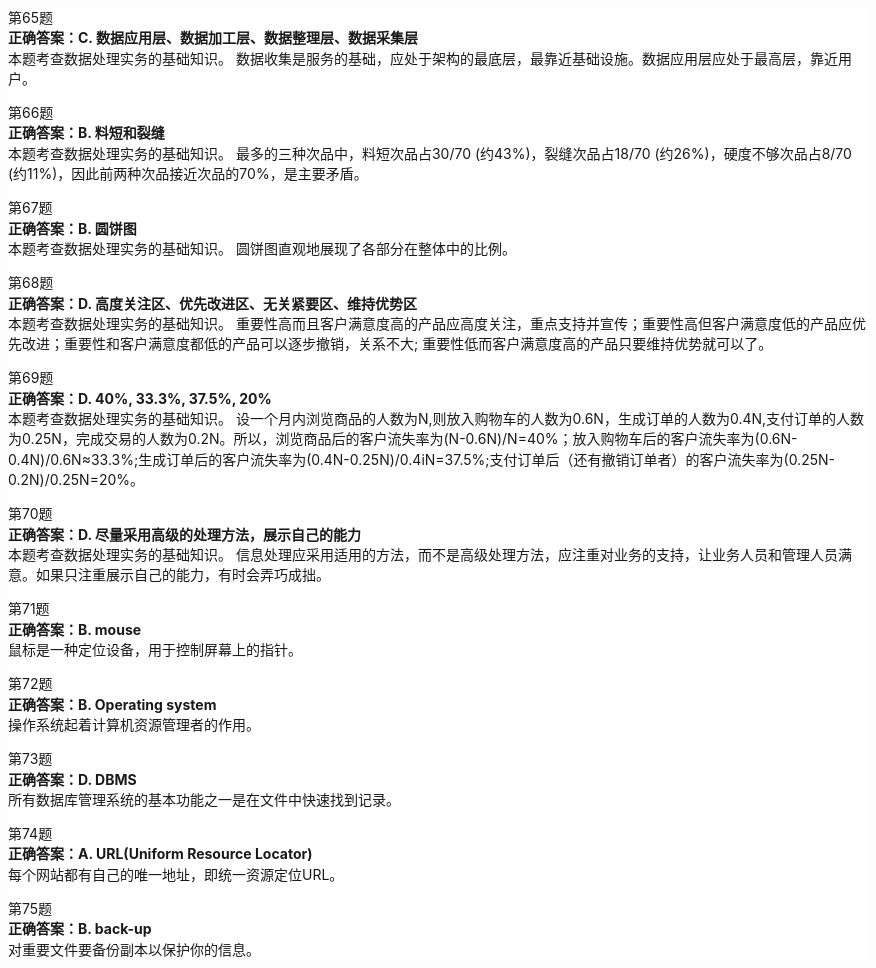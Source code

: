 第65题  
**正确答案：C. 数据应用层、数据加工层、数据整理层、数据采集层**  
本题考查数据处理实务的基础知识。 数据收集是服务的基础，应处于架构的最底层，最靠近基础设施。数据应用层应处于最高层，靠近用户。  
  
第66题  
**正确答案：B. 料短和裂缝**  
本题考查数据处理实务的基础知识。 最多的三种次品中，料短次品占30/70 (约43%)，裂缝次品占18/70 (约26%)，硬度不够次品占8/70 (约11%)，因此前两种次品接近次品的70%，是主要矛盾。  
  
第67题  
**正确答案：B. 圆饼图**  
本题考查数据处理实务的基础知识。 圆饼图直观地展现了各部分在整体中的比例。  
  
第68题  
**正确答案：D. 高度关注区、优先改进区、无关紧要区、维持优势区**  
本题考查数据处理实务的基础知识。 重要性高而且客户满意度高的产品应高度关注，重点支持并宣传；重要性高但客户满意度低的产品应优先改进；重要性和客户满意度都低的产品可以逐步撤销，关系不大; 重要性低而客户满意度高的产品只要维持优势就可以了。  
  
第69题  
**正确答案：D. 40%, 33.3%, 37.5%, 20%**  
本题考查数据处理实务的基础知识。 设一个月内浏览商品的人数为N,则放入购物车的人数为0.6N，生成订单的人数为0.4N,支付订单的人数为0.25N，完成交易的人数为0.2N。所以，浏览商品后的客户流失率为(N-0.6N)/N=40%；放入购物车后的客户流失率为(0.6N-0.4N)/0.6N≈33.3%;生成订单后的客户流失率为(0.4N-0.25N)/0.4iN=37.5%;支付订单后（还有撤销订单者）的客户流失率为(0.25N-0.2N)/0.25N=20%。  
  
第70题  
**正确答案：D. 尽量采用高级的处理方法，展示自己的能力**  
本题考查数据处理实务的基础知识。 信息处理应采用适用的方法，而不是高级处理方法，应注重对业务的支持，让业务人员和管理人员满意。如果只注重展示自己的能力，有时会弄巧成拙。  
  
第71题  
**正确答案：B. mouse**  
鼠标是一种定位设备，用于控制屏幕上的指针。  
  
第72题  
**正确答案：B. Operating system**  
操作系统起着计算机资源管理者的作用。  
  
第73题  
**正确答案：D. DBMS**  
所有数据库管理系统的基本功能之一是在文件中快速找到记录。  
  
第74题  
**正确答案：A. URL(Uniform Resource Locator)**  
每个网站都有自己的唯一地址，即统一资源定位URL。  
  
第75题  
**正确答案：B. back-up**  
对重要文件要备份副本以保护你的信息。  
  

